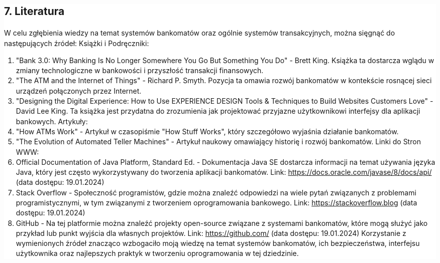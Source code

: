 ## 7.	Literatura
W celu zgłębienia wiedzy na temat systemów bankomatów oraz ogólnie systemów transakcyjnych, można sięgnąć do następujących źródeł:
Książki i Podręczniki:
1. "Bank 3.0: Why Banking Is No Longer Somewhere You Go But Something You Do" - Brett King. Książka ta dostarcza wglądu w zmiany technologiczne w bankowości i przyszłość transakcji finansowych.
2. "The ATM and the Internet of Things" - Richard P. Smyth. Pozycja ta omawia rozwój bankomatów w kontekście rosnącej sieci urządzeń połączonych przez Internet.
3. "Designing the Digital Experience: How to Use EXPERIENCE DESIGN Tools & Techniques to Build Websites Customers Love" - David Lee King. Ta książka jest przydatna do zrozumienia jak projektować przyjazne użytkownikowi interfejsy dla aplikacji bankowych.
Artykuły:
1. "How ATMs Work" - Artykuł w czasopiśmie "How Stuff Works", który szczegółowo wyjaśnia działanie bankomatów.
2. "The Evolution of Automated Teller Machines" - Artykuł naukowy omawiający historię i rozwój bankomatów.
Linki do Stron WWW:
1. Official Documentation of Java Platform, Standard Ed. - Dokumentacja Java SE dostarcza informacji na temat używania języka Java, który jest często wykorzystywany do tworzenia aplikacji bankomatów.
Link: https://docs.oracle.com/javase/8/docs/api/ (data dostępu: 19.01.2024)
2. Stack Overflow - Społeczność programistów, gdzie można znaleźć odpowiedzi na wiele pytań związanych z problemami programistycznymi, w tym związanymi z tworzeniem oprogramowania bankowego.
Link: https://stackoverflow.blog  (data dostępu: 19.01.2024)
3. GitHub - Na tej platformie można znaleźć projekty open-source związane z systemami bankomatów, które mogą służyć jako przykład lub punkt wyjścia dla własnych projektów.
Link: https://github.com/ (data dostępu: 19.01.2024)
Korzystanie z wymienionych źródeł znacząco wzbogaciło moją wiedzę na temat systemów bankomatów, ich bezpieczeństwa, interfejsu użytkownika oraz najlepszych praktyk w tworzeniu oprogramowania w tej dziedzinie.
